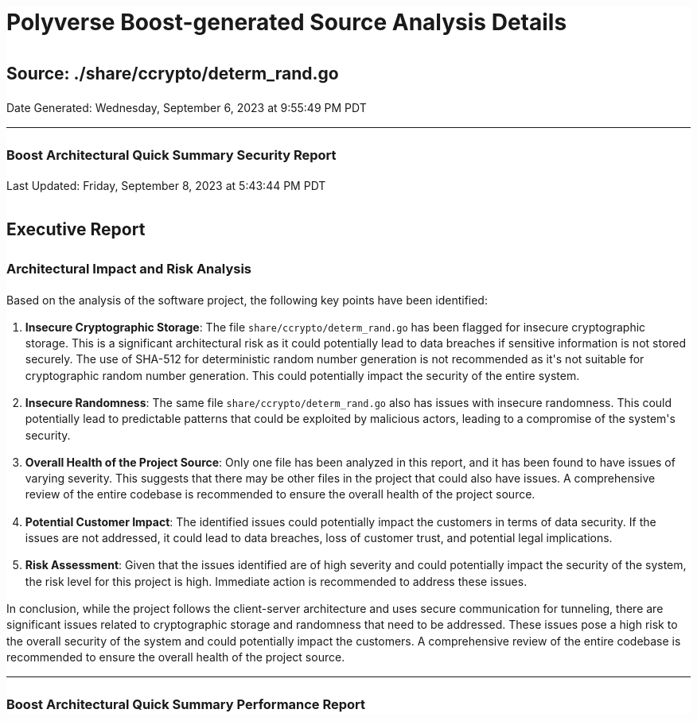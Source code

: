 # Polyverse Boost-generated Source Analysis Details

## Source: ./share/ccrypto/determ_rand.go
Date Generated: Wednesday, September 6, 2023 at 9:55:49 PM PDT



---

### Boost Architectural Quick Summary Security Report

Last Updated: Friday, September 8, 2023 at 5:43:44 PM PDT

## Executive Report

### Architectural Impact and Risk Analysis

Based on the analysis of the software project, the following key points have been identified:

1. **Insecure Cryptographic Storage**: The file `share/ccrypto/determ_rand.go` has been flagged for insecure cryptographic storage. This is a significant architectural risk as it could potentially lead to data breaches if sensitive information is not stored securely. The use of SHA-512 for deterministic random number generation is not recommended as it's not suitable for cryptographic random number generation. This could potentially impact the security of the entire system.

2. **Insecure Randomness**: The same file `share/ccrypto/determ_rand.go` also has issues with insecure randomness. This could potentially lead to predictable patterns that could be exploited by malicious actors, leading to a compromise of the system's security.

3. **Overall Health of the Project Source**: Only one file has been analyzed in this report, and it has been found to have issues of varying severity. This suggests that there may be other files in the project that could also have issues. A comprehensive review of the entire codebase is recommended to ensure the overall health of the project source.

4. **Potential Customer Impact**: The identified issues could potentially impact the customers in terms of data security. If the issues are not addressed, it could lead to data breaches, loss of customer trust, and potential legal implications.

5. **Risk Assessment**: Given that the issues identified are of high severity and could potentially impact the security of the system, the risk level for this project is high. Immediate action is recommended to address these issues.

In conclusion, while the project follows the client-server architecture and uses secure communication for tunneling, there are significant issues related to cryptographic storage and randomness that need to be addressed. These issues pose a high risk to the overall security of the system and could potentially impact the customers. A comprehensive review of the entire codebase is recommended to ensure the overall health of the project source.


---

### Boost Architectural Quick Summary Performance Report
